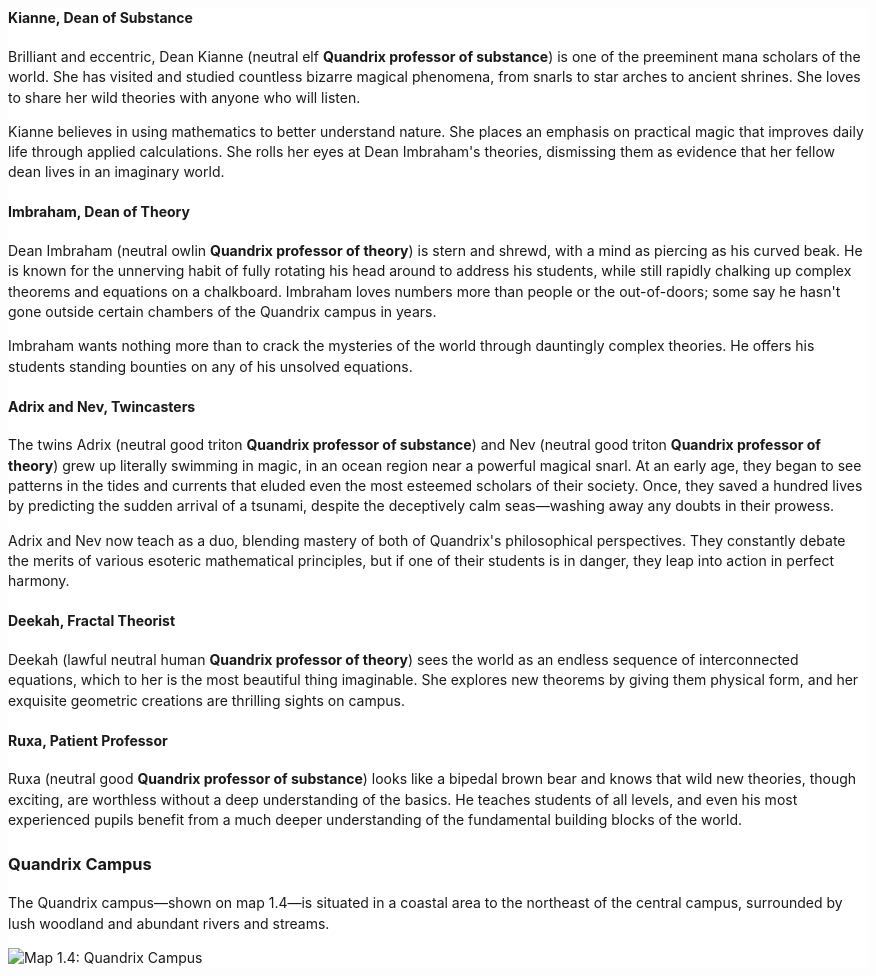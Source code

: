 #### Kianne, Dean of Substance

Brilliant and eccentric, Dean Kianne (neutral elf **Quandrix professor of substance**) is one of the preeminent mana scholars of the world. She has visited and studied countless bizarre magical phenomena, from snarls to star arches to ancient shrines. She loves to share her wild theories with anyone who will listen.

Kianne believes in using mathematics to better understand nature. She places an emphasis on practical magic that improves daily life through applied calculations. She rolls her eyes at Dean Imbraham's theories, dismissing them as evidence that her fellow dean lives in an imaginary world.

#### Imbraham, Dean of Theory

Dean Imbraham (neutral owlin **Quandrix professor of theory**) is stern and shrewd, with a mind as piercing as his curved beak. He is known for the unnerving habit of fully rotating his head around to address his students, while still rapidly chalking up complex theorems and equations on a chalkboard. Imbraham loves numbers more than people or the out-of-doors; some say he hasn't gone outside certain chambers of the Quandrix campus in years.

Imbraham wants nothing more than to crack the mysteries of the world through dauntingly complex theories. He offers his students standing bounties on any of his unsolved equations.

#### Adrix and Nev, Twincasters

The twins Adrix (neutral good triton **Quandrix professor of substance**) and Nev (neutral good triton **Quandrix professor of theory**) grew up literally swimming in magic, in an ocean region near a powerful magical snarl. At an early age, they began to see patterns in the tides and currents that eluded even the most esteemed scholars of their society. Once, they saved a hundred lives by predicting the sudden arrival of a tsunami, despite the deceptively calm seas—washing away any doubts in their prowess.

Adrix and Nev now teach as a duo, blending mastery of both of Quandrix's philosophical perspectives. They constantly debate the merits of various esoteric mathematical principles, but if one of their students is in danger, they leap into action in perfect harmony.

#### Deekah, Fractal Theorist

Deekah (lawful neutral human **Quandrix professor of theory**) sees the world as an endless sequence of interconnected equations, which to her is the most beautiful thing imaginable. She explores new theorems by giving them physical form, and her exquisite geometric creations are thrilling sights on campus.

#### Ruxa, Patient Professor

Ruxa (neutral good **Quandrix professor of substance**) looks like a bipedal brown bear and knows that wild new theories, though exciting, are worthless without a deep understanding of the basics. He teaches students of all levels, and even his most experienced pupils benefit from a much deeper understanding of the fundamental building blocks of the world.

### Quandrix Campus

The Quandrix campus—shown on map 1.4—is situated in a coastal area to the northeast of the central campus, surrounded by lush woodland and abundant rivers and streams.

![Map 1.4: Quandrix Campus](img/book/SCC/014-map-1.4-quandrix-campus.webp)
